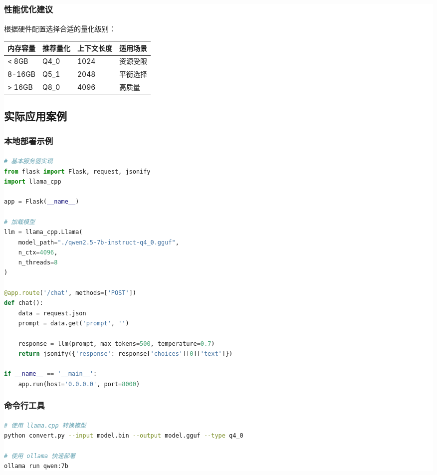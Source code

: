 ### 性能优化建议

根据硬件配置选择合适的量化级别：

| 内存容量 | 推荐量化 | 上下文长度 | 适用场景 |
| -------- | -------- | ---------- | -------- |
| < 8GB    | Q4_0     | 1024       | 资源受限 |
| 8-16GB   | Q5_1     | 2048       | 平衡选择 |
| > 16GB   | Q8_0     | 4096       | 高质量   |

## 实际应用案例

### 本地部署示例

```python
# 基本服务器实现
from flask import Flask, request, jsonify
import llama_cpp

app = Flask(__name__)

# 加载模型
llm = llama_cpp.Llama(
    model_path="./qwen2.5-7b-instruct-q4_0.gguf",
    n_ctx=4096,
    n_threads=8
)

@app.route('/chat', methods=['POST'])
def chat():
    data = request.json
    prompt = data.get('prompt', '')

    response = llm(prompt, max_tokens=500, temperature=0.7)
    return jsonify({'response': response['choices'][0]['text']})

if __name__ == '__main__':
    app.run(host='0.0.0.0', port=8000)
```

### 命令行工具

```bash
# 使用 llama.cpp 转换模型
python convert.py --input model.bin --output model.gguf --type q4_0

# 使用 ollama 快速部署
ollama run qwen:7b
```
